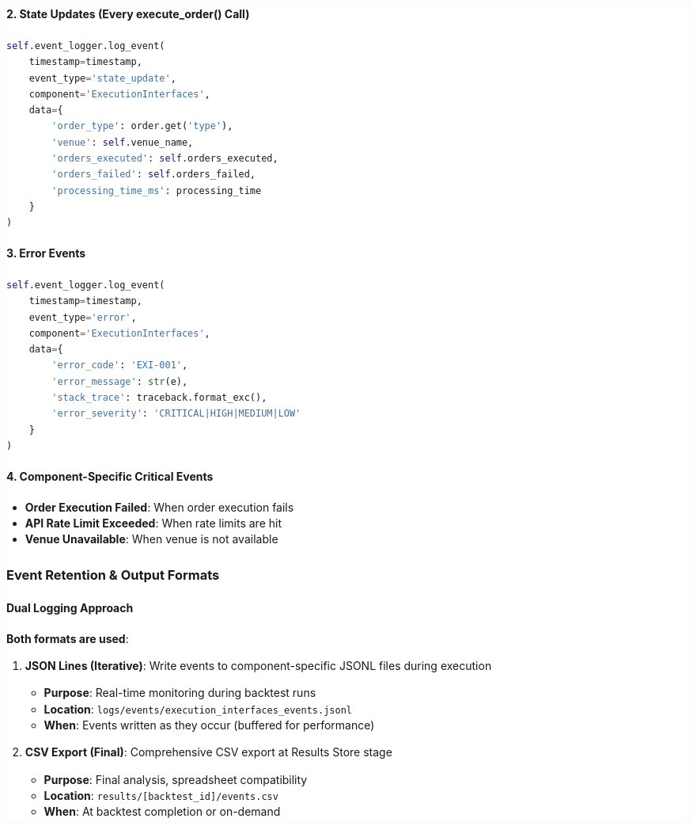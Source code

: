 ```python
```

#### 2. State Updates (Every execute_order() Call)
```python
self.event_logger.log_event(
    timestamp=timestamp,
    event_type='state_update',
    component='ExecutionInterfaces',
    data={
        'order_type': order.get('type'),
        'venue': self.venue_name,
        'orders_executed': self.orders_executed,
        'orders_failed': self.orders_failed,
        'processing_time_ms': processing_time
    }
)
```

#### 3. Error Events
```python
self.event_logger.log_event(
    timestamp=timestamp,
    event_type='error',
    component='ExecutionInterfaces',
    data={
        'error_code': 'EXI-001',
        'error_message': str(e),
        'stack_trace': traceback.format_exc(),
        'error_severity': 'CRITICAL|HIGH|MEDIUM|LOW'
    }
)
```

#### 4. Component-Specific Critical Events
- **Order Execution Failed**: When order execution fails
- **API Rate Limit Exceeded**: When rate limits are hit
- **Venue Unavailable**: When venue is not available

### Event Retention & Output Formats

#### Dual Logging Approach
**Both formats are used**:
1. **JSON Lines (Iterative)**: Write events to component-specific JSONL files during execution
   - **Purpose**: Real-time monitoring during backtest runs
   - **Location**: `logs/events/execution_interfaces_events.jsonl`
   - **When**: Events written as they occur (buffered for performance)
   
2. **CSV Export (Final)**: Comprehensive CSV export at Results Store stage
   - **Purpose**: Final analysis, spreadsheet compatibility
   - **Location**: `results/[backtest_id]/events.csv`
   - **When**: At backtest completion or on-demand
